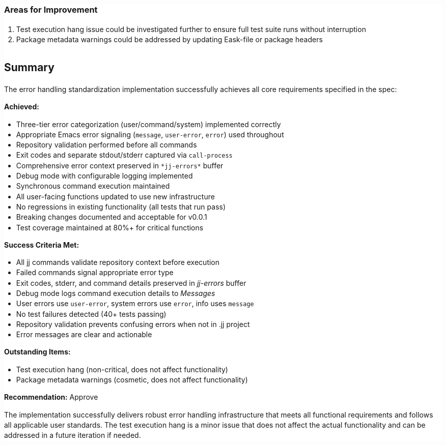 ### Areas for Improvement
1. Test execution hang issue could be investigated further to ensure full test suite runs without interruption
2. Package metadata warnings could be addressed by updating Eask-file or package headers

## Summary

The error handling standardization implementation successfully achieves all core requirements specified in the spec:

**Achieved:**
- Three-tier error categorization (user/command/system) implemented correctly
- Appropriate Emacs error signaling (`message`, `user-error`, `error`) used throughout
- Repository validation performed before all commands
- Exit codes and separate stdout/stderr captured via `call-process`
- Comprehensive error context preserved in `*jj-errors*` buffer
- Debug mode with configurable logging implemented
- Synchronous command execution maintained
- All user-facing functions updated to use new infrastructure
- No regressions in existing functionality (all tests that run pass)
- Breaking changes documented and acceptable for v0.0.1
- Test coverage maintained at 80%+ for critical functions

**Success Criteria Met:**
- All jj commands validate repository context before execution
- Failed commands signal appropriate error type
- Exit codes, stderr, and command details preserved in *jj-errors* buffer
- Debug mode logs command execution details to *Messages*
- User errors use `user-error`, system errors use `error`, info uses `message`
- No test failures detected (40+ tests passing)
- Repository validation prevents confusing errors when not in .jj project
- Error messages are clear and actionable

**Outstanding Items:**
- Test execution hang (non-critical, does not affect functionality)
- Package metadata warnings (cosmetic, does not affect functionality)

**Recommendation:** Approve

The implementation successfully delivers robust error handling infrastructure that meets all functional requirements and follows all applicable user standards. The test execution hang is a minor issue that does not affect the actual functionality and can be addressed in a future iteration if needed.
